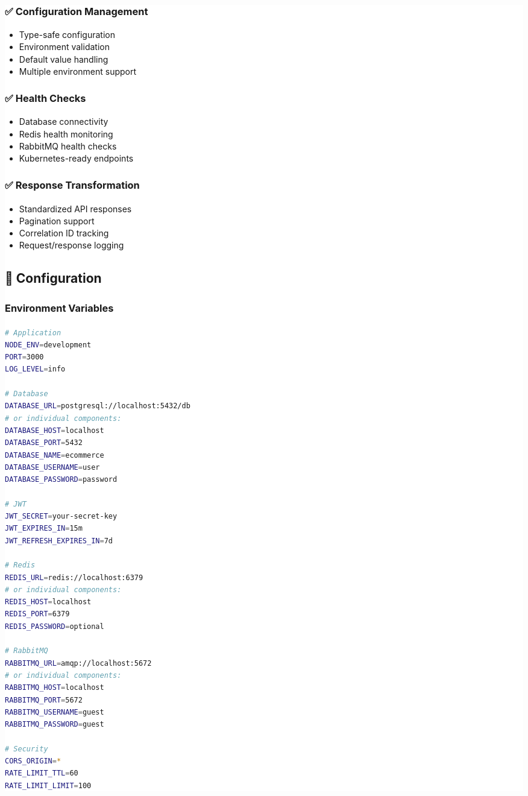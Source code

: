 ### ✅ Configuration Management
- Type-safe configuration
- Environment validation
- Default value handling
- Multiple environment support

### ✅ Health Checks
- Database connectivity
- Redis health monitoring
- RabbitMQ health checks
- Kubernetes-ready endpoints

### ✅ Response Transformation
- Standardized API responses
- Pagination support
- Correlation ID tracking
- Request/response logging

## 🔧 Configuration

### Environment Variables

```bash
# Application
NODE_ENV=development
PORT=3000
LOG_LEVEL=info

# Database
DATABASE_URL=postgresql://localhost:5432/db
# or individual components:
DATABASE_HOST=localhost
DATABASE_PORT=5432
DATABASE_NAME=ecommerce
DATABASE_USERNAME=user
DATABASE_PASSWORD=password

# JWT
JWT_SECRET=your-secret-key
JWT_EXPIRES_IN=15m
JWT_REFRESH_EXPIRES_IN=7d

# Redis
REDIS_URL=redis://localhost:6379
# or individual components:
REDIS_HOST=localhost
REDIS_PORT=6379
REDIS_PASSWORD=optional

# RabbitMQ
RABBITMQ_URL=amqp://localhost:5672
# or individual components:
RABBITMQ_HOST=localhost
RABBITMQ_PORT=5672
RABBITMQ_USERNAME=guest
RABBITMQ_PASSWORD=guest

# Security
CORS_ORIGIN=*
RATE_LIMIT_TTL=60
RATE_LIMIT_LIMIT=100

```